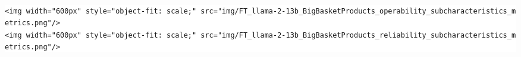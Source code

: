 	<img width="600px" style="object-fit: scale;" src="img/FT_llama-2-13b_BigBasketProducts_operability_subcharacteristics_metrics.png"/>
	<img width="600px" style="object-fit: scale;" src="img/FT_llama-2-13b_BigBasketProducts_reliability_subcharacteristics_metrics.png"/>